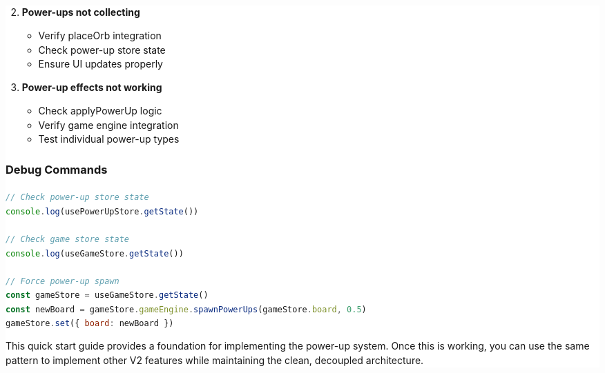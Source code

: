 2. **Power-ups not collecting**
   - Verify placeOrb integration
   - Check power-up store state
   - Ensure UI updates properly

3. **Power-up effects not working**
   - Check applyPowerUp logic
   - Verify game engine integration
   - Test individual power-up types

### **Debug Commands**

```javascript
// Check power-up store state
console.log(usePowerUpStore.getState())

// Check game store state
console.log(useGameStore.getState())

// Force power-up spawn
const gameStore = useGameStore.getState()
const newBoard = gameStore.gameEngine.spawnPowerUps(gameStore.board, 0.5)
gameStore.set({ board: newBoard })
```

This quick start guide provides a foundation for implementing the power-up system. Once this is working, you can use the same pattern to implement other V2 features while maintaining the clean, decoupled architecture. 